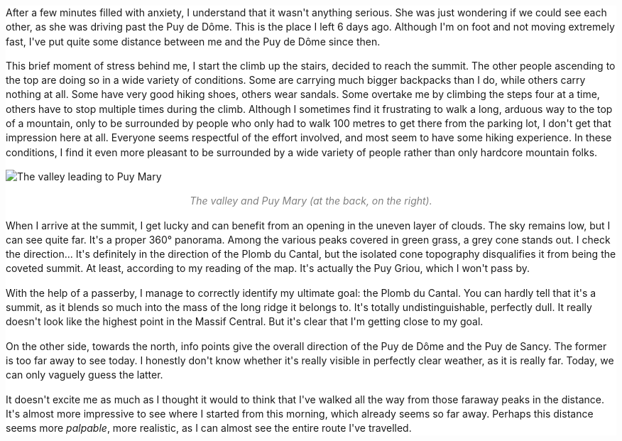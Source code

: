 After a few minutes filled with anxiety, I understand that it wasn't anything serious.
She was just wondering if we could see each other, as she was driving past the Puy de Dôme.
This is the place I left 6 days ago.
Although I'm on foot and not moving extremely fast, I've put quite some distance between me and the Puy de Dôme since then.

This brief moment of stress behind me, I start the climb up the stairs, decided to reach the summit.
The other people ascending to the top are doing so in a wide variety of conditions.
Some are carrying much bigger backpacks than I do, while others carry nothing at all.
Some have very good hiking shoes, others wear sandals.
Some overtake me by climbing the steps four at a time, others have to stop multiple times during the climb.
Although I sometimes find it frustrating to walk a long, arduous way to the top of a mountain, only to be surrounded by people who only had to walk 100 metres to get there from the parking lot, I don't get that impression here at all.
Everyone seems respectful of the effort involved, and most seem to have some hiking experience.
In these conditions, I find it even more pleasant to be surrounded by a wide variety of people rather than only hardcore mountain folks.

![The valley leading to Puy Mary]({{site.baseurl}}/assets/images/IMG_1693302863.jpg)
<p style="color:gray;" align="center"> <i> The valley and Puy Mary (at the back, on the right). </i> </p>

When I arrive at the summit, I get lucky and can benefit from an opening in the uneven layer of clouds.
The sky remains low, but I can see quite far.
It's a proper 360° panorama.
Among the various peaks covered in green grass, a grey cone stands out.
I check the direction...
It's definitely in the direction of the Plomb du Cantal, but the isolated cone topography disqualifies it from being the coveted summit.
At least, according to my reading of the map.
It's actually the Puy Griou, which I won't pass by.

With the help of a passerby, I manage to correctly identify my ultimate goal: the Plomb du Cantal.
You can hardly tell that it's a summit, as it blends so much into the mass of the long ridge it belongs to.
It's totally undistinguishable, perfectly dull.
It really doesn't look like the highest point in the Massif Central.
But it's clear that I'm getting close to my goal.

On the other side, towards the north, info points give the overall direction of the Puy de Dôme and the Puy de Sancy.
The former is too far away to see today.
I honestly don't know whether it's really visible in perfectly clear weather, as it is really far.
Today, we can only vaguely guess the latter.

It doesn't excite me as much as I thought it would to think that I've walked all the way from those faraway peaks in the distance.
It's almost more impressive to see where I started from this morning, which already seems so far away.
Perhaps this distance seems more _palpable_, more realistic, as I can almost see the entire route I've travelled.
